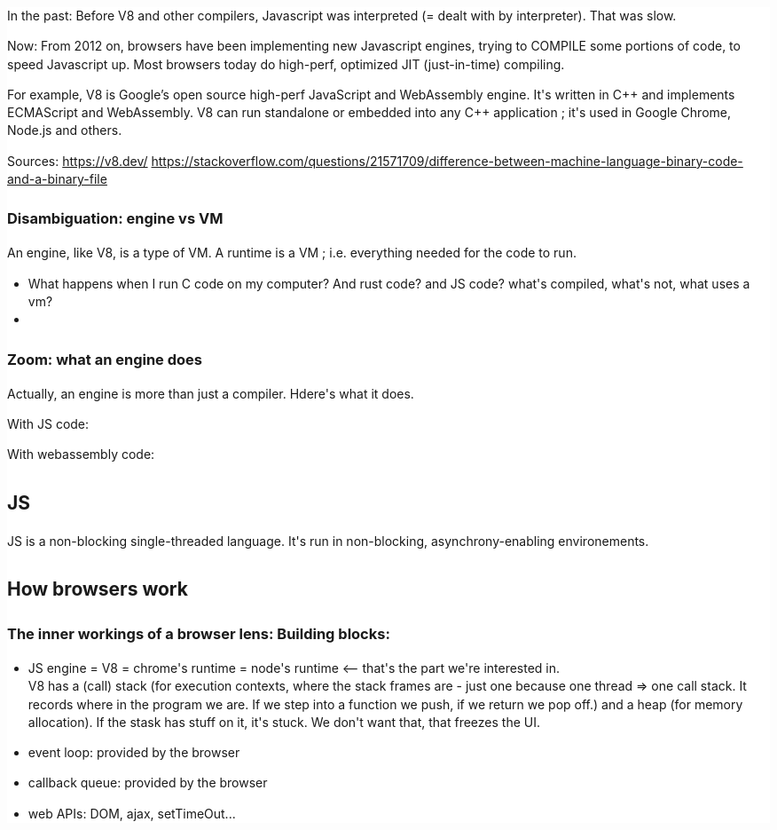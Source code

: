 In the past:
Before V8 and other compilers, Javascript was interpreted (= dealt with by interpreter). That was slow.

Now:
From 2012 on, browsers have been implementing new Javascript engines, trying to COMPILE some portions of code, to speed Javascript up. Most browsers today do high-perf, optimized JIT (just-in-time) compiling.

For example, V8 is Google’s open source high-perf JavaScript and WebAssembly engine. It's written in C++ and implements ECMAScript and WebAssembly. V8 can run standalone or embedded into any C++ application ; it's used in Google Chrome, Node.js and others.

Sources:
https://v8.dev/
https://stackoverflow.com/questions/21571709/difference-between-machine-language-binary-code-and-a-binary-file

### Disambiguation: engine vs VM

An engine, like V8, is a type of VM.
A runtime is a VM ; i.e. everything needed for the code to run.

- What happens when I run C code on my computer? And rust code? and JS code? what's compiled, what's not, what uses a vm?
-

### Zoom: what an engine does

Actually, an engine is more than just a compiler. Hdere's what it does.

With JS code:

With webassembly code:

## JS

JS is a non-blocking single-threaded language.
It's run in non-blocking, asynchrony-enabling environements.

## How browsers work

### The inner workings of a browser lens: Building blocks:

- JS engine = V8 = chrome's runtime = node's runtime <-- that's the part we're interested in.  
  V8 has a (call) stack (for execution contexts, where the stack frames are - just one because one thread => one call stack. It records where in the program we are. If we step into a function we push, if we return we pop off.) and a heap (for memory allocation). If the stask has stuff on it, it's stuck. We don't want that, that freezes the UI.

- event loop: provided by the browser
- callback queue: provided by the browser
- web APIs: DOM, ajax, setTimeOut...
